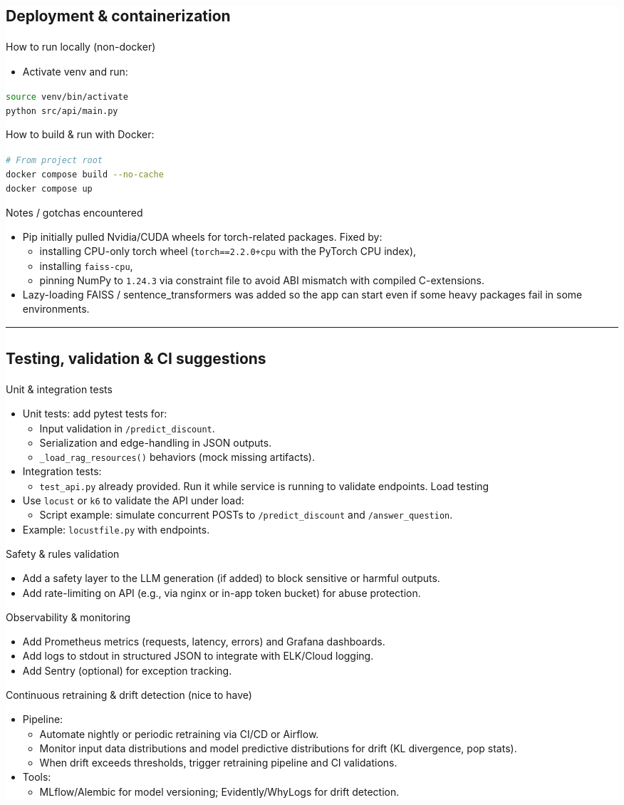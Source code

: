 
## Deployment & containerization

How to run locally (non-docker)
- Activate venv and run:
```bash
source venv/bin/activate
python src/api/main.py
```
How to build & run with Docker:
```bash
# From project root
docker compose build --no-cache
docker compose up
```
Notes / gotchas encountered
- Pip initially pulled Nvidia/CUDA wheels for torch-related packages. Fixed by:
  - installing CPU-only torch wheel (`torch==2.2.0+cpu` with the PyTorch CPU index),
  - installing `faiss-cpu`,
  - pinning NumPy to `1.24.3` via constraint file to avoid ABI mismatch with compiled C-extensions.
- Lazy-loading FAISS / sentence_transformers was added so the app can start even if some heavy packages fail in some environments.

---

## Testing, validation & CI suggestions

Unit & integration tests
- Unit tests: add pytest tests for:
  - Input validation in `/predict_discount`.
  - Serialization and edge-handling in JSON outputs.
  - `_load_rag_resources()` behaviors (mock missing artifacts).
- Integration tests:
  - `test_api.py` already provided. Run it while service is running to validate endpoints.
Load testing
- Use `locust` or `k6` to validate the API under load:
  - Script example: simulate concurrent POSTs to `/predict_discount` and `/answer_question`.
- Example: `locustfile.py` with endpoints.

Safety & rules validation
- Add a safety layer to the LLM generation (if added) to block sensitive or harmful outputs.
- Add rate-limiting on API (e.g., via nginx or in-app token bucket) for abuse protection.

Observability & monitoring
- Add Prometheus metrics (requests, latency, errors) and Grafana dashboards.
- Add logs to stdout in structured JSON to integrate with ELK/Cloud logging.
- Add Sentry (optional) for exception tracking.

Continuous retraining & drift detection (nice to have)
- Pipeline:
  - Automate nightly or periodic retraining via CI/CD or Airflow.
  - Monitor input data distributions and model predictive distributions for drift (KL divergence, pop stats).
  - When drift exceeds thresholds, trigger retraining pipeline and CI validations.
- Tools:
  - MLflow/Alembic for model versioning; Evidently/WhyLogs for drift detection.
